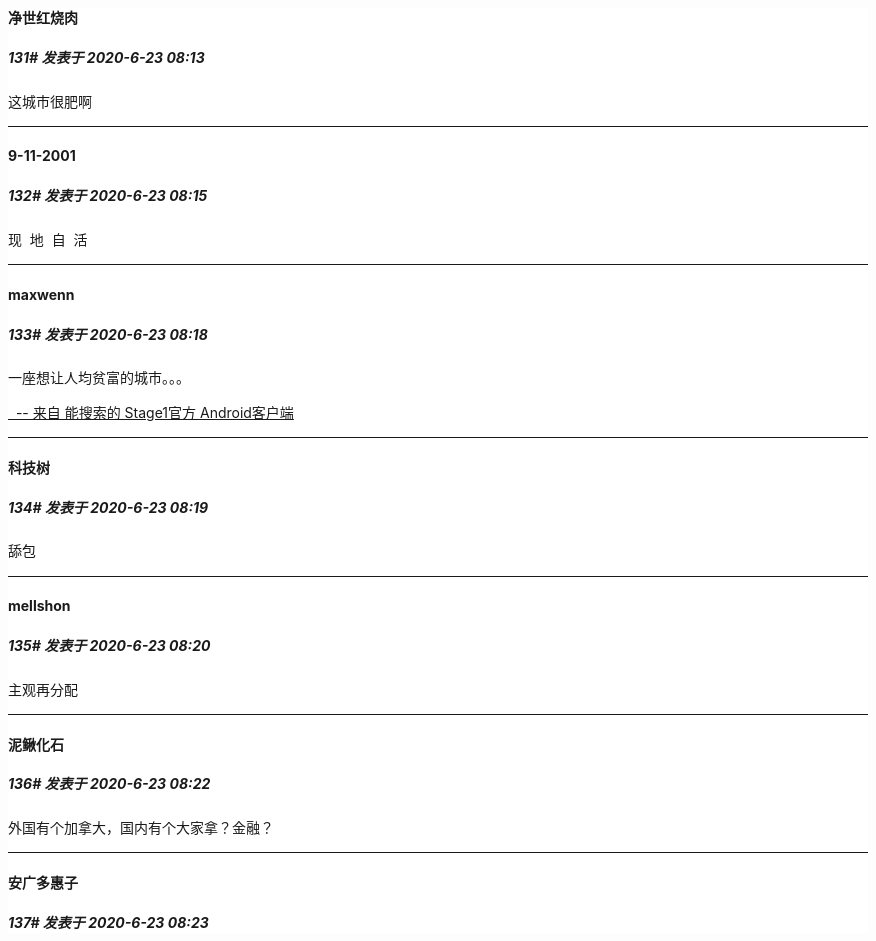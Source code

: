####  净世红烧肉  
##### 131#       发表于 2020-6-23 08:13


这城市很肥啊


-----

####  9-11-2001  
##### 132#       发表于 2020-6-23 08:15


现  地  自  活


-----

####  maxwenn  
##### 133#       发表于 2020-6-23 08:18


一座想让人均贫富的城市。。。

[  -- 来自 能搜索的 Stage1官方 Android客户端](https://www.coolapk.com/apk/140634)


-----

####  科技树  
##### 134#       发表于 2020-6-23 08:19


舔包


-----

####  mellshon  
##### 135#       发表于 2020-6-23 08:20


主观再分配


-----

####  泥鳅化石  
##### 136#       发表于 2020-6-23 08:22


外国有个加拿大，国内有个大家拿？金融？


-----

####  安广多惠子  
##### 137#       发表于 2020-6-23 08:23
